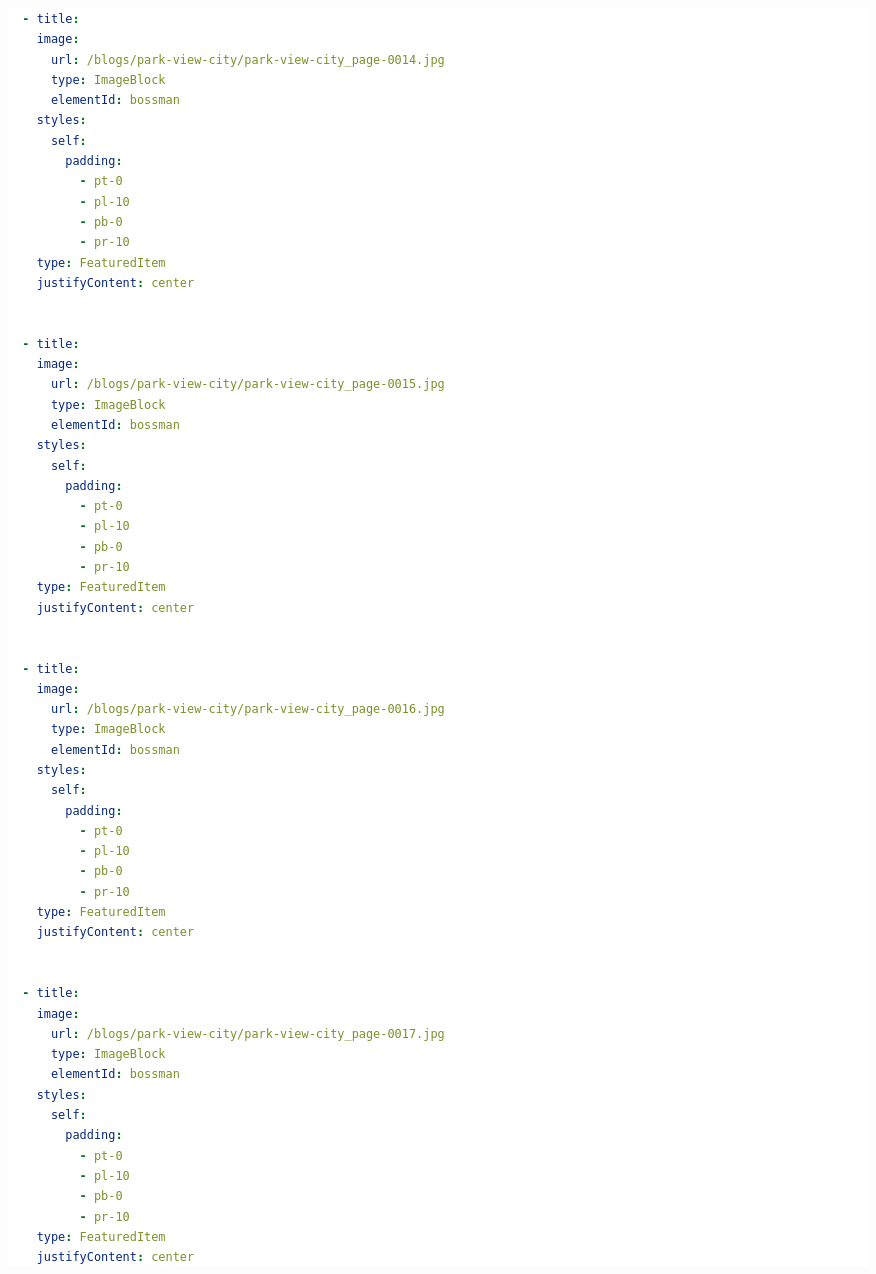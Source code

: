 ```yaml
  - title:
    image:
      url: /blogs/park-view-city/park-view-city_page-0014.jpg
      type: ImageBlock
      elementId: bossman
    styles:
      self:
        padding:
          - pt-0
          - pl-10
          - pb-0
          - pr-10
    type: FeaturedItem
    justifyContent: center


  - title:
    image:
      url: /blogs/park-view-city/park-view-city_page-0015.jpg
      type: ImageBlock
      elementId: bossman
    styles:
      self:
        padding:
          - pt-0
          - pl-10
          - pb-0
          - pr-10
    type: FeaturedItem
    justifyContent: center


  - title:
    image:
      url: /blogs/park-view-city/park-view-city_page-0016.jpg
      type: ImageBlock
      elementId: bossman
    styles:
      self:
        padding:
          - pt-0
          - pl-10
          - pb-0
          - pr-10
    type: FeaturedItem
    justifyContent: center


  - title:
    image:
      url: /blogs/park-view-city/park-view-city_page-0017.jpg
      type: ImageBlock
      elementId: bossman
    styles:
      self:
        padding:
          - pt-0
          - pl-10
          - pb-0
          - pr-10
    type: FeaturedItem
    justifyContent: center

```